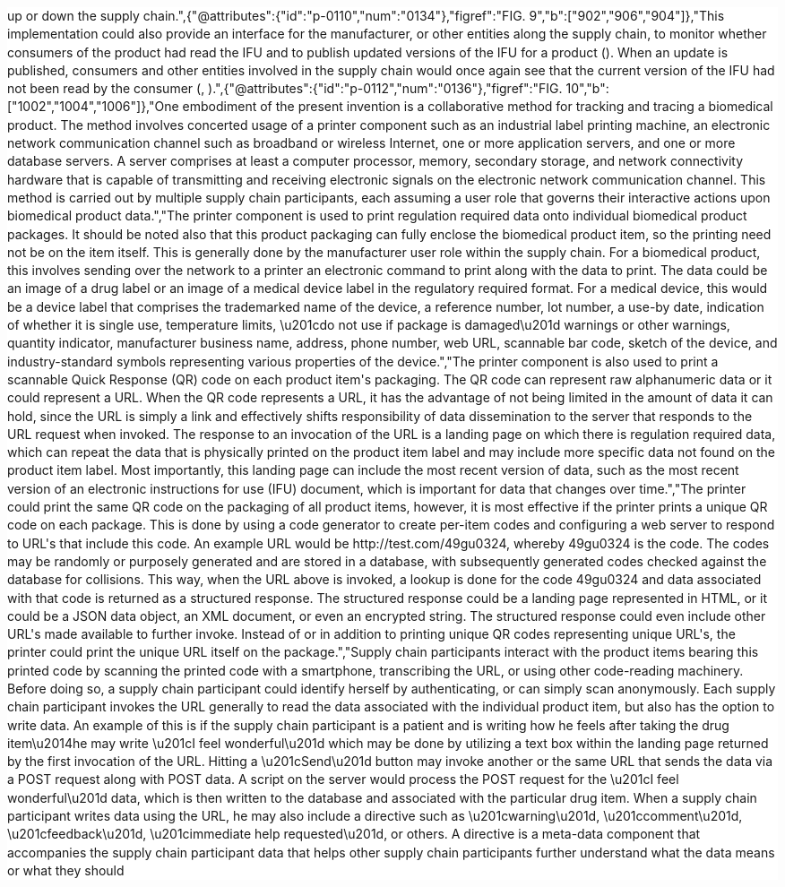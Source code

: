 up or down the supply chain.",{"@attributes":{"id":"p-0110","num":"0134"},"figref":"FIG. 9","b":["902","906","904"]},"This implementation could also provide an interface for the manufacturer, or other entities along the supply chain, to monitor whether consumers of the product had read the IFU and to publish updated versions of the IFU for a product (). When an update is published, consumers and other entities involved in the supply chain would once again see that the current version of the IFU had not been read by the consumer (, ).",{"@attributes":{"id":"p-0112","num":"0136"},"figref":"FIG. 10","b":["1002","1004","1006"]},"One embodiment of the present invention is a collaborative method for tracking and tracing a biomedical product. The method involves concerted usage of a printer component such as an industrial label printing machine, an electronic network communication channel such as broadband or wireless Internet, one or more application servers, and one or more database servers. A server comprises at least a computer processor, memory, secondary storage, and network connectivity hardware that is capable of transmitting and receiving electronic signals on the electronic network communication channel. This method is carried out by multiple supply chain participants, each assuming a user role that governs their interactive actions upon biomedical product data.","The printer component is used to print regulation required data onto individual biomedical product packages. It should be noted also that this product packaging can fully enclose the biomedical product item, so the printing need not be on the item itself. This is generally done by the manufacturer user role within the supply chain. For a biomedical product, this involves sending over the network to a printer an electronic command to print along with the data to print. The data could be an image of a drug label or an image of a medical device label in the regulatory required format. For a medical device, this would be a device label that comprises the trademarked name of the device, a reference number, lot number, a use-by date, indication of whether it is single use, temperature limits, \u201cdo not use if package is damaged\u201d warnings or other warnings, quantity indicator, manufacturer business name, address, phone number, web URL, scannable bar code, sketch of the device, and industry-standard symbols representing various properties of the device.","The printer component is also used to print a scannable Quick Response (QR) code on each product item's packaging. The QR code can represent raw alphanumeric data or it could represent a URL. When the QR code represents a URL, it has the advantage of not being limited in the amount of data it can hold, since the URL is simply a link and effectively shifts responsibility of data dissemination to the server that responds to the URL request when invoked. The response to an invocation of the URL is a landing page on which there is regulation required data, which can repeat the data that is physically printed on the product item label and may include more specific data not found on the product item label. Most importantly, this landing page can include the most recent version of data, such as the most recent version of an electronic instructions for use (IFU) document, which is important for data that changes over time.","The printer could print the same QR code on the packaging of all product items, however, it is most effective if the printer prints a unique QR code on each package. This is done by using a code generator to create per-item codes and configuring a web server to respond to URL's that include this code. An example URL would be http:\/\/test.com\/49gu0324, whereby 49gu0324 is the code. The codes may be randomly or purposely generated and are stored in a database, with subsequently generated codes checked against the database for collisions. This way, when the URL above is invoked, a lookup is done for the code 49gu0324 and data associated with that code is returned as a structured response. The structured response could be a landing page represented in HTML, or it could be a JSON data object, an XML document, or even an encrypted string. The structured response could even include other URL's made available to further invoke. Instead of or in addition to printing unique QR codes representing unique URL's, the printer could print the unique URL itself on the package.","Supply chain participants interact with the product items bearing this printed code by scanning the printed code with a smartphone, transcribing the URL, or using other code-reading machinery. Before doing so, a supply chain participant could identify herself by authenticating, or can simply scan anonymously. Each supply chain participant invokes the URL generally to read the data associated with the individual product item, but also has the option to write data. An example of this is if the supply chain participant is a patient and is writing how he feels after taking the drug item\u2014he may write \u201cI feel wonderful\u201d which may be done by utilizing a text box within the landing page returned by the first invocation of the URL. Hitting a \u201cSend\u201d button may invoke another or the same URL that sends the data via a POST request along with POST data. A script on the server would process the POST request for the \u201cI feel wonderful\u201d data, which is then written to the database and associated with the particular drug item. When a supply chain participant writes data using the URL, he may also include a directive such as \u201cwarning\u201d, \u201ccomment\u201d, \u201cfeedback\u201d, \u201cimmediate help requested\u201d, or others. A directive is a meta-data component that accompanies the supply chain participant data that helps other supply chain participants further understand what the data means or what they should